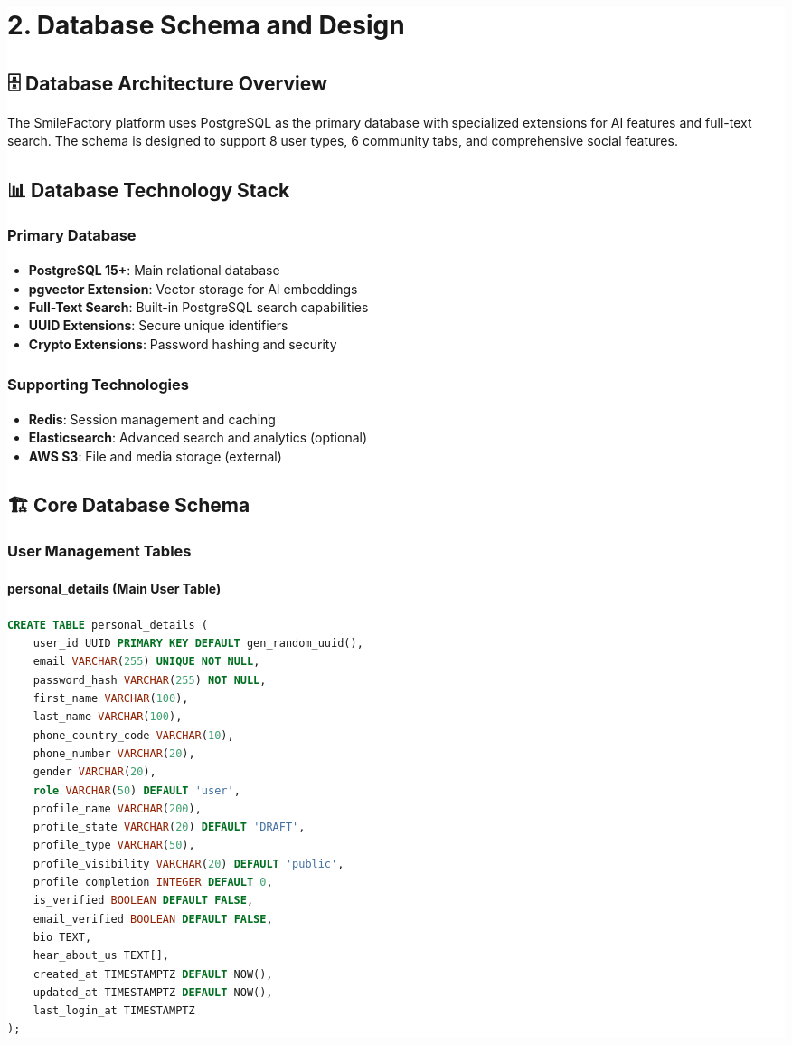 # 2. Database Schema and Design

## 🗄️ **Database Architecture Overview**

The SmileFactory platform uses PostgreSQL as the primary database with specialized extensions for AI features and full-text search. The schema is designed to support 8 user types, 6 community tabs, and comprehensive social features.

## 📊 **Database Technology Stack**

### **Primary Database**
- **PostgreSQL 15+**: Main relational database
- **pgvector Extension**: Vector storage for AI embeddings
- **Full-Text Search**: Built-in PostgreSQL search capabilities
- **UUID Extensions**: Secure unique identifiers
- **Crypto Extensions**: Password hashing and security

### **Supporting Technologies**
- **Redis**: Session management and caching
- **Elasticsearch**: Advanced search and analytics (optional)
- **AWS S3**: File and media storage (external)

## 🏗️ **Core Database Schema**

### **User Management Tables**

#### **personal_details (Main User Table)**
```sql
CREATE TABLE personal_details (
    user_id UUID PRIMARY KEY DEFAULT gen_random_uuid(),
    email VARCHAR(255) UNIQUE NOT NULL,
    password_hash VARCHAR(255) NOT NULL,
    first_name VARCHAR(100),
    last_name VARCHAR(100),
    phone_country_code VARCHAR(10),
    phone_number VARCHAR(20),
    gender VARCHAR(20),
    role VARCHAR(50) DEFAULT 'user',
    profile_name VARCHAR(200),
    profile_state VARCHAR(20) DEFAULT 'DRAFT',
    profile_type VARCHAR(50),
    profile_visibility VARCHAR(20) DEFAULT 'public',
    profile_completion INTEGER DEFAULT 0,
    is_verified BOOLEAN DEFAULT FALSE,
    email_verified BOOLEAN DEFAULT FALSE,
    bio TEXT,
    hear_about_us TEXT[],
    created_at TIMESTAMPTZ DEFAULT NOW(),
    updated_at TIMESTAMPTZ DEFAULT NOW(),
    last_login_at TIMESTAMPTZ
);
```
